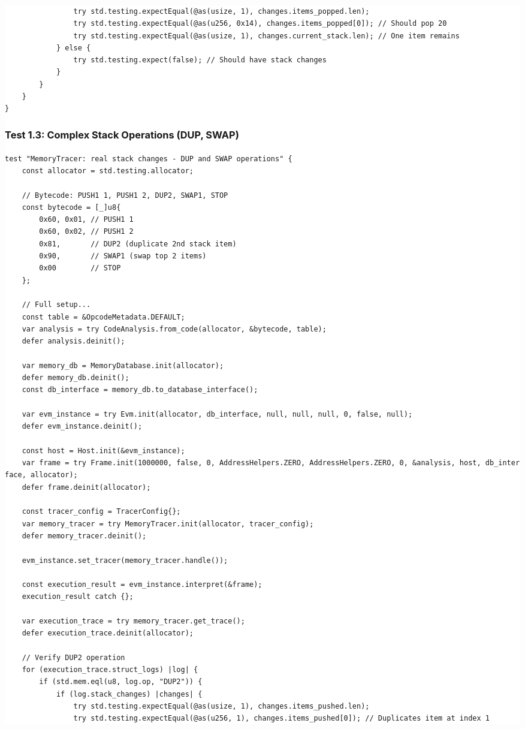 ```zig
                try std.testing.expectEqual(@as(usize, 1), changes.items_popped.len);
                try std.testing.expectEqual(@as(u256, 0x14), changes.items_popped[0]); // Should pop 20
                try std.testing.expectEqual(@as(usize, 1), changes.current_stack.len); // One item remains
            } else {
                try std.testing.expect(false); // Should have stack changes
            }
        }
    }
}
```

### Test 1.3: Complex Stack Operations (DUP, SWAP)
```zig
test "MemoryTracer: real stack changes - DUP and SWAP operations" {
    const allocator = std.testing.allocator;
    
    // Bytecode: PUSH1 1, PUSH1 2, DUP2, SWAP1, STOP
    const bytecode = [_]u8{ 
        0x60, 0x01, // PUSH1 1
        0x60, 0x02, // PUSH1 2
        0x81,       // DUP2 (duplicate 2nd stack item)
        0x90,       // SWAP1 (swap top 2 items)
        0x00        // STOP
    };
    
    // Full setup...
    const table = &OpcodeMetadata.DEFAULT;
    var analysis = try CodeAnalysis.from_code(allocator, &bytecode, table);
    defer analysis.deinit();
    
    var memory_db = MemoryDatabase.init(allocator);
    defer memory_db.deinit();
    const db_interface = memory_db.to_database_interface();
    
    var evm_instance = try Evm.init(allocator, db_interface, null, null, null, 0, false, null);
    defer evm_instance.deinit();
    
    const host = Host.init(&evm_instance);
    var frame = try Frame.init(1000000, false, 0, AddressHelpers.ZERO, AddressHelpers.ZERO, 0, &analysis, host, db_interface, allocator);
    defer frame.deinit(allocator);
    
    const tracer_config = TracerConfig{};
    var memory_tracer = try MemoryTracer.init(allocator, tracer_config);
    defer memory_tracer.deinit();
    
    evm_instance.set_tracer(memory_tracer.handle());
    
    const execution_result = evm_instance.interpret(&frame);
    execution_result catch {};
    
    var execution_trace = try memory_tracer.get_trace();
    defer execution_trace.deinit(allocator);
    
    // Verify DUP2 operation
    for (execution_trace.struct_logs) |log| {
        if (std.mem.eql(u8, log.op, "DUP2")) {
            if (log.stack_changes) |changes| {
                try std.testing.expectEqual(@as(usize, 1), changes.items_pushed.len);
                try std.testing.expectEqual(@as(u256, 1), changes.items_pushed[0]); // Duplicates item at index 1
```